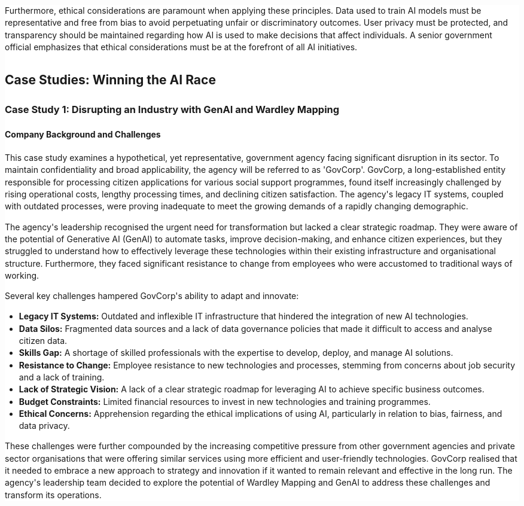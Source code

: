 Furthermore, ethical considerations are paramount when applying these principles. Data used to train AI models must be representative and free from bias to avoid perpetuating unfair or discriminatory outcomes. User privacy must be protected, and transparency should be maintained regarding how AI is used to make decisions that affect individuals. A senior government official emphasizes that ethical considerations must be at the forefront of all AI initiatives.



## <a id="case-studies-winning-the-ai-race"></a>Case Studies: Winning the AI Race

### <a id="case-study-1-disrupting-an-industry-with-genai-and-wardley-mapping"></a>Case Study 1: Disrupting an Industry with GenAI and Wardley Mapping

#### <a id="company-background-and-challenges"></a>Company Background and Challenges

This case study examines a hypothetical, yet representative, government agency facing significant disruption in its sector. To maintain confidentiality and broad applicability, the agency will be referred to as 'GovCorp'. GovCorp, a long-established entity responsible for processing citizen applications for various social support programmes, found itself increasingly challenged by rising operational costs, lengthy processing times, and declining citizen satisfaction. The agency's legacy IT systems, coupled with outdated processes, were proving inadequate to meet the growing demands of a rapidly changing demographic.

The agency's leadership recognised the urgent need for transformation but lacked a clear strategic roadmap. They were aware of the potential of Generative AI (GenAI) to automate tasks, improve decision-making, and enhance citizen experiences, but they struggled to understand how to effectively leverage these technologies within their existing infrastructure and organisational structure. Furthermore, they faced significant resistance to change from employees who were accustomed to traditional ways of working.

Several key challenges hampered GovCorp's ability to adapt and innovate:

- **Legacy IT Systems:** Outdated and inflexible IT infrastructure that hindered the integration of new AI technologies.
- **Data Silos:** Fragmented data sources and a lack of data governance policies that made it difficult to access and analyse citizen data.
- **Skills Gap:** A shortage of skilled professionals with the expertise to develop, deploy, and manage AI solutions.
- **Resistance to Change:** Employee resistance to new technologies and processes, stemming from concerns about job security and a lack of training.
- **Lack of Strategic Vision:** A lack of a clear strategic roadmap for leveraging AI to achieve specific business outcomes.
- **Budget Constraints:** Limited financial resources to invest in new technologies and training programmes.
- **Ethical Concerns:** Apprehension regarding the ethical implications of using AI, particularly in relation to bias, fairness, and data privacy.

These challenges were further compounded by the increasing competitive pressure from other government agencies and private sector organisations that were offering similar services using more efficient and user-friendly technologies. GovCorp realised that it needed to embrace a new approach to strategy and innovation if it wanted to remain relevant and effective in the long run. The agency's leadership team decided to explore the potential of Wardley Mapping and GenAI to address these challenges and transform its operations.
